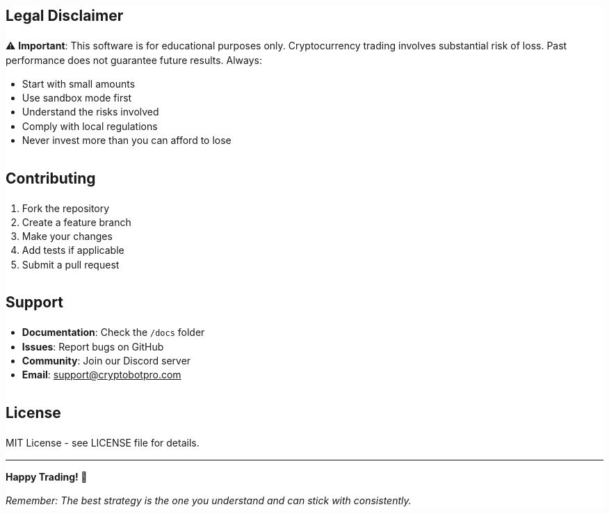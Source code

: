 ## Legal Disclaimer

⚠️ **Important**: This software is for educational purposes only. Cryptocurrency trading involves substantial risk of loss. Past performance does not guarantee future results. Always:

- Start with small amounts
- Use sandbox mode first
- Understand the risks involved
- Comply with local regulations
- Never invest more than you can afford to lose

## Contributing

1. Fork the repository
2. Create a feature branch
3. Make your changes
4. Add tests if applicable
5. Submit a pull request

## Support

- **Documentation**: Check the `/docs` folder
- **Issues**: Report bugs on GitHub
- **Community**: Join our Discord server
- **Email**: support@cryptobotpro.com

## License

MIT License - see LICENSE file for details.

---

**Happy Trading! 🚀**

*Remember: The best strategy is the one you understand and can stick with consistently.*